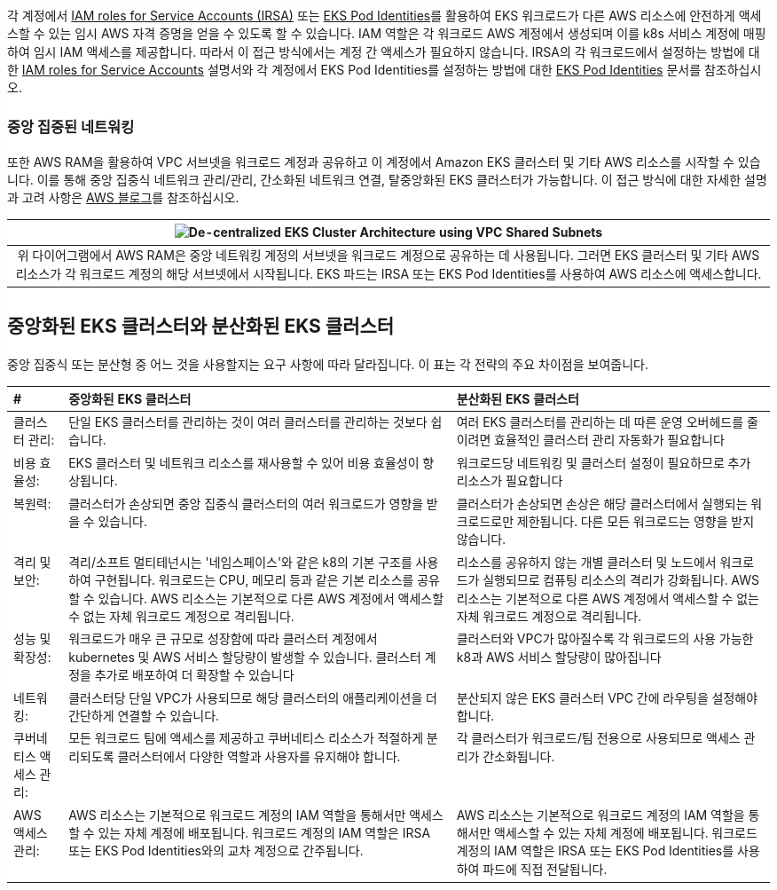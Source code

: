 각 계정에서 [IAM roles for Service Accounts (IRSA)](https://docs.aws.amazon.com/eks/latest/userguide/iam-roles-for-service-accounts.html) 또는 [EKS Pod Identities](https://docs.aws.amazon.com/eks/latest/userguide/pod-identities.html)를 활용하여 EKS 워크로드가 다른 AWS 리소스에 안전하게 액세스할 수 있는 임시 AWS 자격 증명을 얻을 수 있도록 할 수 있습니다. IAM 역할은 각 워크로드 AWS 계정에서 생성되며 이를 k8s 서비스 계정에 매핑하여 임시 IAM 액세스를 제공합니다. 따라서 이 접근 방식에서는 계정 간 액세스가 필요하지 않습니다. IRSA의 각 워크로드에서 설정하는 방법에 대한 [IAM roles for Service Accounts](https://docs.aws.amazon.com/eks/latest/userguide/iam-roles-for-service-accounts.html) 설명서와 각 계정에서 EKS Pod Identities를 설정하는 방법에 대한 [EKS Pod Identities](https://docs.aws.amazon.com/eks/latest/userguide/pod-identities.html) 문서를 참조하십시오.

### 중앙 집중된 네트워킹

또한 AWS RAM을 활용하여 VPC 서브넷을 워크로드 계정과 공유하고 이 계정에서 Amazon EKS 클러스터 및 기타 AWS 리소스를 시작할 수 있습니다. 이를 통해 중앙 집중식 네트워크 관리/관리, 간소화된 네트워크 연결, 탈중앙화된 EKS 클러스터가 가능합니다. 이 접근 방식에 대한 자세한 설명과 고려 사항은 [AWS 블로그](https://aws.amazon.com/blogs/containers/use-shared-vpcs-in-amazon-eks/)를 참조하십시오.

|![De-centralized EKS Cluster Architecture using VPC Shared Subnets](./images/multi-account-eks-shared-subnets.png)|
|:--:|
| 위 다이어그램에서 AWS RAM은 중앙 네트워킹 계정의 서브넷을 워크로드 계정으로 공유하는 데 사용됩니다. 그러면 EKS 클러스터 및 기타 AWS 리소스가 각 워크로드 계정의 해당 서브넷에서 시작됩니다. EKS 파드는 IRSA 또는 EKS Pod Identities를 사용하여 AWS 리소스에 액세스합니다. |

## 중앙화된 EKS 클러스터와 분산화된 EKS 클러스터

중앙 집중식 또는 분산형 중 어느 것을 사용할지는 요구 사항에 따라 달라집니다. 이 표는 각 전략의 주요 차이점을 보여줍니다.


|# |중앙화된 EKS 클러스터 | 분산화된 EKS 클러스터 |
|:--|:--|:--|
|클러스터 관리: |단일 EKS 클러스터를 관리하는 것이 여러 클러스터를 관리하는 것보다 쉽습니다. | 여러 EKS 클러스터를 관리하는 데 따른 운영 오버헤드를 줄이려면 효율적인 클러스터 관리 자동화가 필요합니다|
|비용 효율성: | EKS 클러스터 및 네트워크 리소스를 재사용할 수 있어 비용 효율성이 향상됩니다. | 워크로드당 네트워킹 및 클러스터 설정이 필요하므로 추가 리소스가 필요합니다|
|복원력: | 클러스터가 손상되면 중앙 집중식 클러스터의 여러 워크로드가 영향을 받을 수 있습니다. | 클러스터가 손상되면 손상은 해당 클러스터에서 실행되는 워크로드로만 제한됩니다. 다른 모든 워크로드는 영향을 받지 않습니다. |
|격리 및 보안: |격리/소프트 멀티테넌시는 '네임스페이스'와 같은 k8의 기본 구조를 사용하여 구현됩니다. 워크로드는 CPU, 메모리 등과 같은 기본 리소스를 공유할 수 있습니다. AWS 리소스는 기본적으로 다른 AWS 계정에서 액세스할 수 없는 자체 워크로드 계정으로 격리됩니다.|리소스를 공유하지 않는 개별 클러스터 및 노드에서 워크로드가 실행되므로 컴퓨팅 리소스의 격리가 강화됩니다. AWS 리소스는 기본적으로 다른 AWS 계정에서 액세스할 수 없는 자체 워크로드 계정으로 격리됩니다.|
|성능 및 확장성: |워크로드가 매우 큰 규모로 성장함에 따라 클러스터 계정에서 kubernetes 및 AWS 서비스 할당량이 발생할 수 있습니다. 클러스터 계정을 추가로 배포하여 더 확장할 수 있습니다|클러스터와 VPC가 많아질수록 각 워크로드의 사용 가능한 k8과 AWS 서비스 할당량이 많아집니다|
|네트워킹: | 클러스터당 단일 VPC가 사용되므로 해당 클러스터의 애플리케이션을 더 간단하게 연결할 수 있습니다. | 분산되지 않은 EKS 클러스터 VPC 간에 라우팅을 설정해야 합니다. |
|쿠버네티스 액세스 관리: |모든 워크로드 팀에 액세스를 제공하고 쿠버네티스 리소스가 적절하게 분리되도록 클러스터에서 다양한 역할과 사용자를 유지해야 합니다.| 각 클러스터가 워크로드/팀 전용으로 사용되므로 액세스 관리가 간소화됩니다. |
|AWS 액세스 관리: |AWS 리소스는 기본적으로 워크로드 계정의 IAM 역할을 통해서만 액세스할 수 있는 자체 계정에 배포됩니다. 워크로드 계정의 IAM 역할은 IRSA 또는 EKS Pod Identities와의 교차 계정으로 간주됩니다.|AWS 리소스는 기본적으로 워크로드 계정의 IAM 역할을 통해서만 액세스할 수 있는 자체 계정에 배포됩니다. 워크로드 계정의 IAM 역할은 IRSA 또는 EKS Pod Identities를 사용하여 파드에 직접 전달됩니다. |
